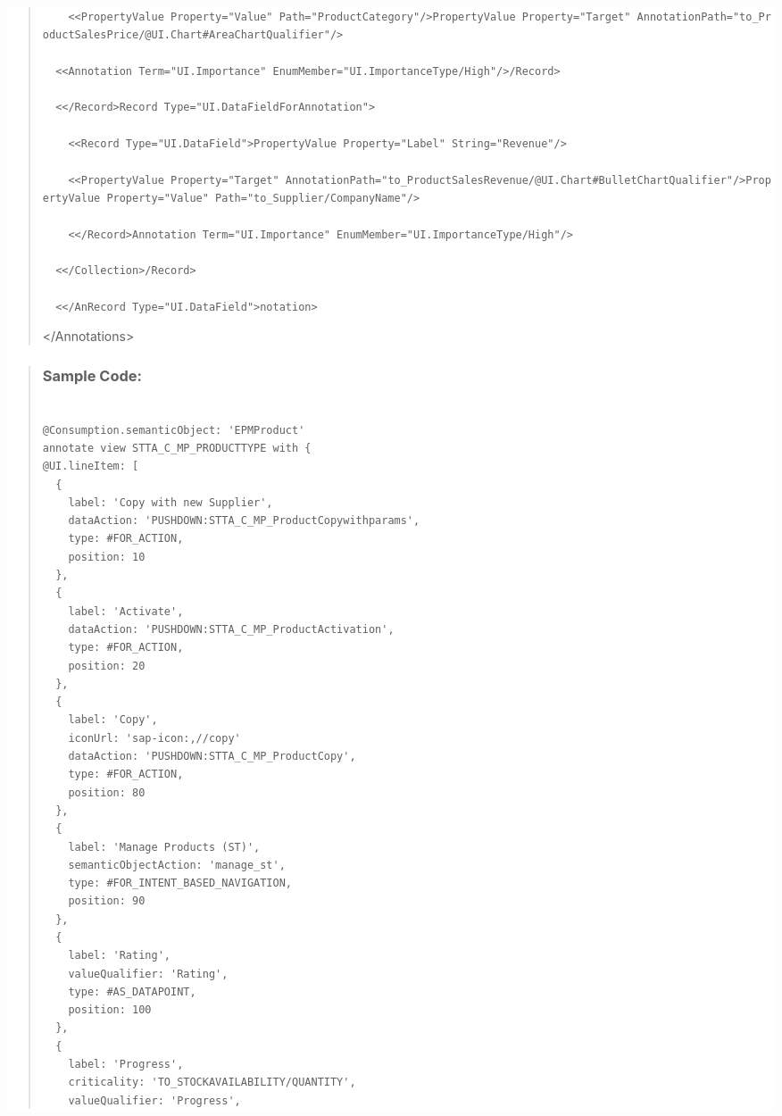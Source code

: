 >         <<PropertyValue Property="Value" Path="ProductCategory"/>PropertyValue Property="Target" AnnotationPath="to_ProductSalesPrice/@UI.Chart#AreaChartQualifier"/>
>         
>       <<Annotation Term="UI.Importance" EnumMember="UI.ImportanceType/High"/>/Record>
>       
>       <</Record>Record Type="UI.DataFieldForAnnotation">
>       
>         <<Record Type="UI.DataField">PropertyValue Property="Label" String="Revenue"/>
>         
>         <<PropertyValue Property="Target" AnnotationPath="to_ProductSalesRevenue/@UI.Chart#BulletChartQualifier"/>PropertyValue Property="Value" Path="to_Supplier/CompanyName"/>
>       
>         <</Record>Annotation Term="UI.Importance" EnumMember="UI.ImportanceType/High"/>
>     
>       <</Collection>/Record>
>   
>       <</AnRecord Type="UI.DataField">notation>
>         
> <<PropertyValue Property="Criticality" Path="to_StockAvailability/StockAvailability"/>/Annotations>
>         
> ```

> ### Sample Code:  
> ```
> 
> @Consumption.semanticObject: 'EPMProduct'
> annotate view STTA_C_MP_PRODUCTTYPE with {
> @UI.lineItem: [
>   {
>     label: 'Copy with new Supplier',
>     dataAction: 'PUSHDOWN:STTA_C_MP_ProductCopywithparams',
>     type: #FOR_ACTION,
>     position: 10 
>   },
>   {
>     label: 'Activate',
>     dataAction: 'PUSHDOWN:STTA_C_MP_ProductActivation',
>     type: #FOR_ACTION,
>     position: 20 
>   },
>   {
>     label: 'Copy',
>     iconUrl: 'sap-icon:,//copy'
>     dataAction: 'PUSHDOWN:STTA_C_MP_ProductCopy',
>     type: #FOR_ACTION,
>     position: 80
>   },
>   {
>     label: 'Manage Products (ST)',
>     semanticObjectAction: 'manage_st',
>     type: #FOR_INTENT_BASED_NAVIGATION,
>     position: 90 
>   },
>   {
>     label: 'Rating',
>     valueQualifier: 'Rating',
>     type: #AS_DATAPOINT,
>     position: 100 
>   },
>   {
>     label: 'Progress',
>     criticality: 'TO_STOCKAVAILABILITY/QUANTITY',
>     valueQualifier: 'Progress',